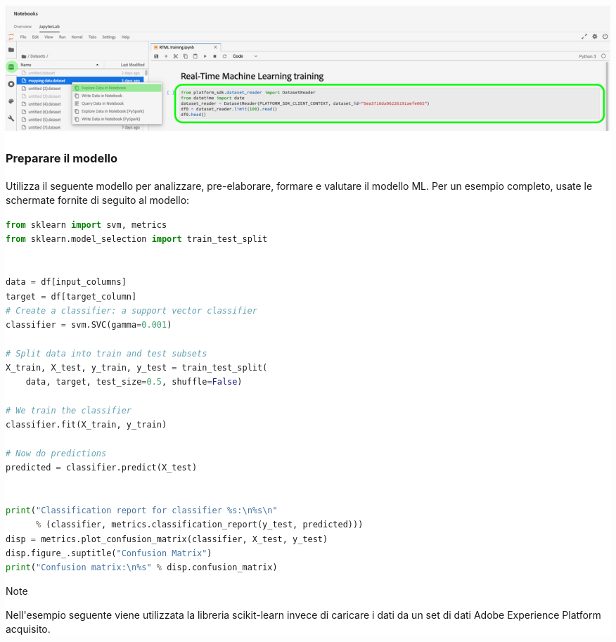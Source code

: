 ![accesso dataset](../images/rtml/access-dataset.png)

### Preparare il modello

Utilizza il seguente modello per analizzare, pre-elaborare, formare e valutare il modello ML. Per un esempio completo, usate le schermate fornite di seguito al modello:

```python
from sklearn import svm, metrics
from sklearn.model_selection import train_test_split


data = df[input_columns]
target = df[target_column]
# Create a classifier: a support vector classifier
classifier = svm.SVC(gamma=0.001)

# Split data into train and test subsets
X_train, X_test, y_train, y_test = train_test_split(
    data, target, test_size=0.5, shuffle=False)

# We train the classifier
classifier.fit(X_train, y_train)

# Now do predictions
predicted = classifier.predict(X_test)


print("Classification report for classifier %s:\n%s\n"
      % (classifier, metrics.classification_report(y_test, predicted)))
disp = metrics.plot_confusion_matrix(classifier, X_test, y_test)
disp.figure_.suptitle("Confusion Matrix")
print("Confusion matrix:\n%s" % disp.confusion_matrix)
```

>[!NOTE]
>Nell&#39;esempio seguente viene utilizzata la libreria scikit-learn invece di caricare i dati da un set di dati Adobe Experience Platform acquisito.
